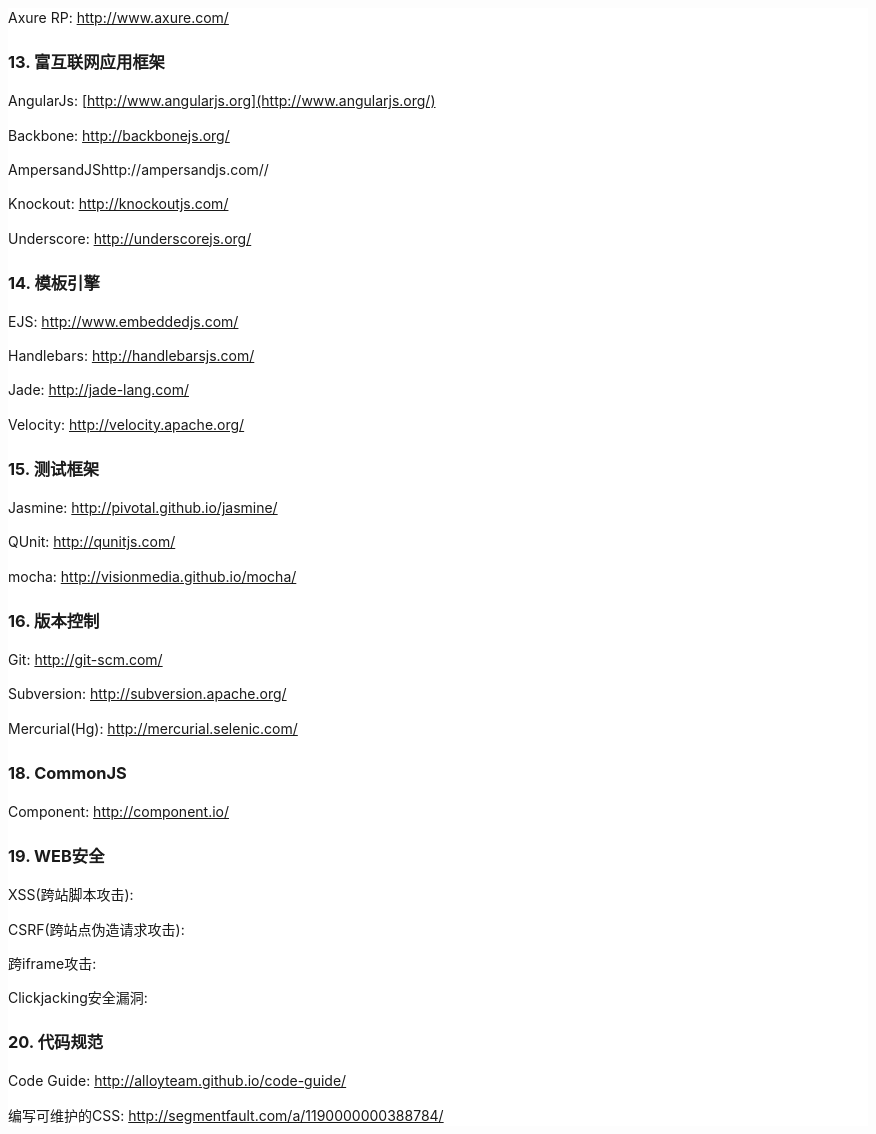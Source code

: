 Axure RP: http://www.axure.com/

### 13. 富互联网应用框架

AngularJs: [http://www.angularjs.org](http://www.angularjs.org/)

Backbone: http://backbonejs.org/

AmpersandJShttp://ampersandjs.com//

Knockout: http://knockoutjs.com/

Underscore: http://underscorejs.org/

### 14. 模板引擎

EJS: http://www.embeddedjs.com/

Handlebars: http://handlebarsjs.com/

Jade: http://jade-lang.com/

Velocity: http://velocity.apache.org/

### 15. 测试框架

Jasmine: http://pivotal.github.io/jasmine/

QUnit: http://qunitjs.com/

mocha: http://visionmedia.github.io/mocha/

### 16. 版本控制

Git: http://git-scm.com/

Subversion: http://subversion.apache.org/

Mercurial(Hg): http://mercurial.selenic.com/

### 18. CommonJS

Component: http://component.io/

### 19. WEB安全

XSS(跨站脚本攻击):

CSRF(跨站点伪造请求攻击):

跨iframe攻击:

Clickjacking安全漏洞:

### 20. 代码规范

Code Guide: http://alloyteam.github.io/code-guide/

编写可维护的CSS: http://segmentfault.com/a/1190000000388784/
